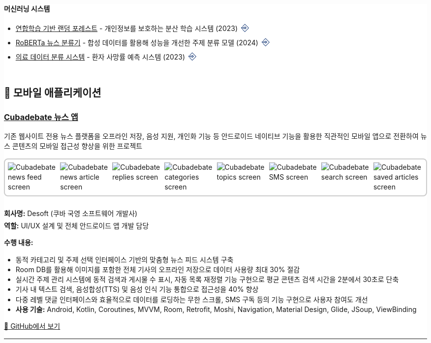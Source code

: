 
**머신러닝 시스템**
- [연합학습 기반 랜덤 포레스트](#연합학습-기반-랜덤-포레스트) - 개인정보를 보호하는 분산 학습 시스템 (2023)<a href="https://arxiv.org/abs/2407.19193" style="color: #21427D; font-size: 20px; text-decoration: none;">&thinsp;&thinsp;⎆</a>
- [RoBERTa 뉴스 분류기](#roberta-뉴스-분류기) - 합성 데이터를 활용해 성능을 개선한 주제 분류 모델 (2024)<a href="https://github.com/daehan-lim/roberta-sport-news-classifier" style="color: #21427D; font-size: 20px; text-decoration: none;">&thinsp;&thinsp;⎆</a>
- [의료 데이터 분류 시스템](#의료-데이터-분류-시스템) - 환자 사망률 예측 시스템 (2023)<a href="https://github.com/daehan-lim/associative-classifier-mortality-prediction" style="color: #21427D; font-size: 20px; text-decoration: none;">&thinsp;&thinsp;⎆</a>


<span style="display: block; height: 1px;"></span>
## 📱 모바일 애플리케이션

### [Cubadebate 뉴스 앱](https://github.com/daehan-lim/cubadebate-app)
기존 웹사이트 전용 뉴스 플랫폼을 오프라인 저장, 음성 지원, 개인화 기능 등 안드로이드 네이티브 기능을 활용한 직관적인 모바일 앱으로 전환하여 뉴스 콘텐츠의 모바일 접근성 향상을 위한 프로젝트

<div style="display: flex; overflow-x: auto; border: 2px solid #ccc; padding: 6px; border-radius: 8px;">
  <img src="../images/cubadebate/news_feed.svg" width="240" style="margin-right: 5px;" alt="Cubadebate news feed screen" />
  <img src="../images/cubadebate/news_article.svg" width="240" style="margin-right: 5px;" alt="Cubadebate news article screen" />
  <img src="../images/cubadebate/replies.png" width="240" style="margin-right: 5px;" alt="Cubadebate replies screen" />
  <img src="../images/cubadebate/categories.png" width="240" style="margin-right: 5px;" alt="Cubadebate categories screen" />
  <img src="../images/cubadebate/topics.png" width="240" style="margin-right: 5px;" alt="Cubadebate topics screen" />
  <img src="../images/cubadebate/sms.png" width="240" style="margin-right: 5px;" alt="Cubadebate SMS screen" />
  <img src="../images/cubadebate/search.svg" width="240" style="margin-right: 5px;" alt="Cubadebate search screen" />
  <img src="../images/cubadebate/saved.png" width="240"  alt="Cubadebate saved articles screen" />
</div>
<span style="display: block; height: 11px;"></span>

**회사명:** Desoft (쿠바 국영 소프트웨어 개발사)
<span style="display: block; height: 5px;"></span>
**역할:** UI/UX 설계 및 전체 안드로이드 앱 개발 담당

**수행 내용:**
- 동적 카테고리 및 주제 선택 인터페이스 기반의 맞춤형 뉴스 피드 시스템 구축
- Room DB를 활용해 이미지를 포함한 전체 기사의 오프라인 저장으로 데이터 사용량 최대 30% 절감
- 실시간 주제 관리 시스템에 동적 검색과 게시물 수 표시, 자동 목록 재정렬 기능 구현으로 평균 콘텐츠 검색 시간을 2분에서 30초로 단축
- 기사 내 텍스트 검색, 음성합성(TTS) 및 음성 인식 기능 통합으로 접근성을 40% 향상
- 다중 레벨 댓글 인터페이스와 효율적으로 데이터를 로딩하는 무한 스크롤, SMS 구독 등의 기능 구현으로 사용자 참여도 개선
- **사용 기술:** Android, Kotlin, Coroutines, MVVM, Room, Retrofit, Moshi, Navigation, Material Design, Glide, JSoup, ViewBinding

[🔗 GitHub에서 보기](https://github.com/daehan-lim/cubadebate-app)

---
